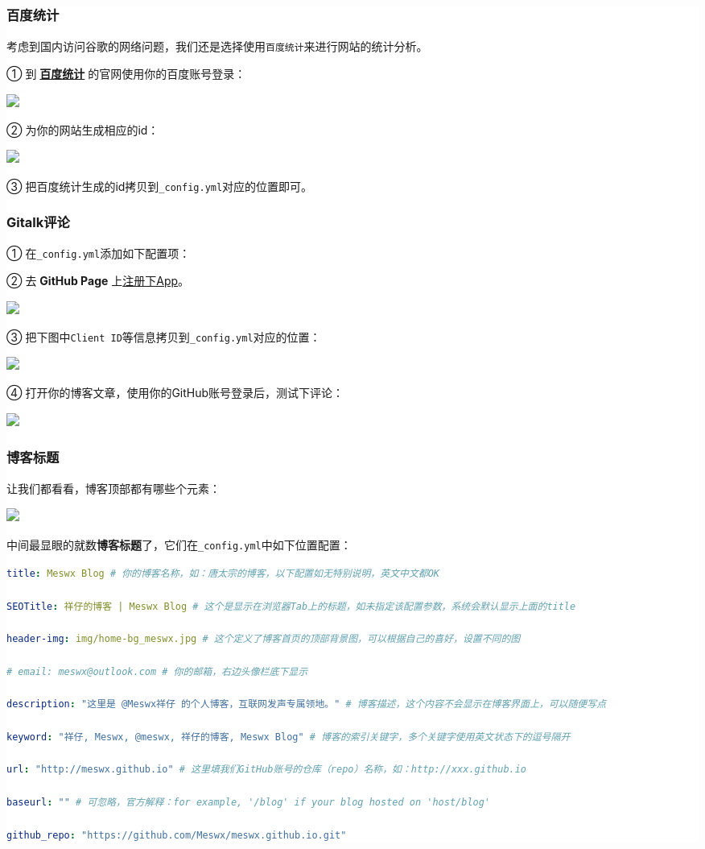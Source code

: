 ### 百度统计

考虑到国内访问谷歌的网络问题，我们还是选择使用`百度统计`来进行网站的统计分析。

① 到 [**百度统计**](https://tongji.baidu.com/web/welcome/login) 的官网使用你的百度账号登录：

<img src="http://ww3.sinaimg.cn/large/006tNc79gy1g5r9dcecihj316o0mzwfk.jpg" width="700"/>

② 为你的网站生成相应的id：

<img src="http://ww4.sinaimg.cn/large/006tNc79gy1g5r9dc9le6j316o0mzq4m.jpg" width="700"/>

③ 把百度统计生成的id拷贝到`_config.yml`对应的位置即可。

### Gitalk评论

① 在`_config.yml`添加如下配置项：


② 去 **GitHub Page** 上[注册下App](https://github.com/settings/applications/new)。

<img src="http://ww1.sinaimg.cn/large/006tNc79gy1g5r9ritav5j316o0mzdgt.jpg" width="700"/>

③ 把下图中`Client ID`等信息拷贝到`_config.yml`对应的位置：

<img src="http://ww2.sinaimg.cn/large/006tNc79gy1g5r9rini1dj316o0mzwff.jpg" width="700"/>

④ 打开你的博客文章，使用你的GitHub账号登录后，测试下评论：

<img src="http://ww2.sinaimg.cn/large/006tNc79gy1g5r9vcyc5uj316o0mzwet.jpg" width="700"/>

### 博客标题

让我们都看看，博客顶部都有哪些个元素：

<img src="http://ww3.sinaimg.cn/large/006tNc79gy1g5sexzorkcj320s0okady.jpg" width="800"/>

中间最显眼的就数**博客标题**了，它们在`_config.yml`中如下位置配置：

```yml
title: Meswx Blog # 你的博客名称，如：唐太宗的博客，以下配置如无特别说明，英文中文都OK

SEOTitle: 祥仔的博客 | Meswx Blog # 这个是显示在浏览器Tab上的标题，如未指定该配置参数，系统会默认显示上面的title

header-img: img/home-bg_meswx.jpg # 这个定义了博客首页的顶部背景图，可以根据自己的喜好，设置不同的图

# email: meswx@outlook.com # 你的邮箱，右边头像栏底下显示

description: "这里是 @Meswx祥仔 的个人博客，互联网发声专属领地。" # 博客描述，这个内容不会显示在博客界面上，可以随便写点

keyword: "祥仔, Meswx, @meswx, 祥仔的博客, Meswx Blog" # 博客的索引关键字，多个关键字使用英文状态下的逗号隔开 

url: "http://meswx.github.io" # 这里填我们GitHub账号的仓库（repo）名称，如：http://xxx.github.io

baseurl: "" # 可忽略，官方解释：for example, '/blog' if your blog hosted on 'host/blog'

github_repo: "https://github.com/Meswx/meswx.github.io.git" 
```
